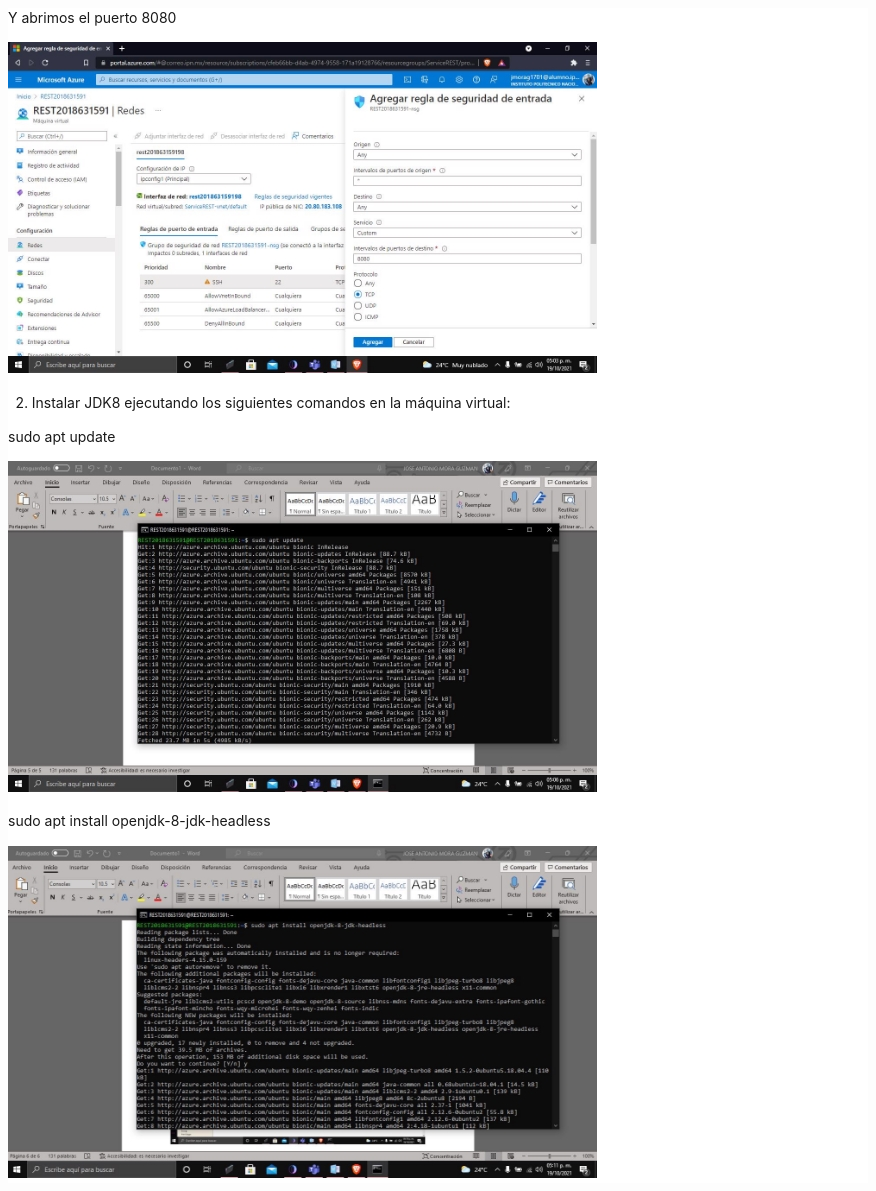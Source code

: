 Y abrimos el puerto 8080  

![](Aspose.Words.d903e0d8-f0d4-4cc3-8e0e-91e27b75e35a.011.jpeg)

2. Instalar JDK8 ejecutando los siguientes comandos en la máquina virtual: 

sudo apt update 

![](Aspose.Words.d903e0d8-f0d4-4cc3-8e0e-91e27b75e35a.012.jpeg)

sudo apt install openjdk-8-jdk-headless 

![](Aspose.Words.d903e0d8-f0d4-4cc3-8e0e-91e27b75e35a.013.jpeg)
